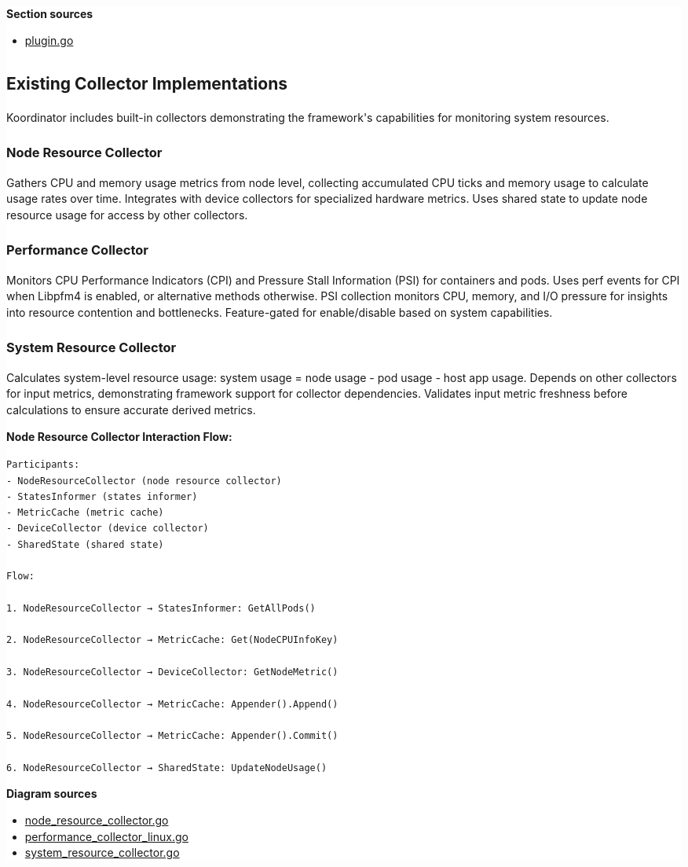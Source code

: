 **Section sources**
- [plugin.go](https://github.com/koordinator-sh/koordinator/tree/main/pkg/koordlet/metricsadvisor/framework/plugin.go)

## Existing Collector Implementations
Koordinator includes built-in collectors demonstrating the framework's capabilities for monitoring system resources.

### Node Resource Collector
Gathers CPU and memory usage metrics from node level, collecting accumulated CPU ticks and memory usage to calculate usage rates over time. Integrates with device collectors for specialized hardware metrics. Uses shared state to update node resource usage for access by other collectors.

### Performance Collector
Monitors CPU Performance Indicators (CPI) and Pressure Stall Information (PSI) for containers and pods. Uses perf events for CPI when Libpfm4 is enabled, or alternative methods otherwise. PSI collection monitors CPU, memory, and I/O pressure for insights into resource contention and bottlenecks. Feature-gated for enable/disable based on system capabilities.

### System Resource Collector
Calculates system-level resource usage: system usage = node usage - pod usage - host app usage. Depends on other collectors for input metrics, demonstrating framework support for collector dependencies. Validates input metric freshness before calculations to ensure accurate derived metrics.

**Node Resource Collector Interaction Flow:**

```
Participants:
- NodeResourceCollector (node resource collector)
- StatesInformer (states informer)
- MetricCache (metric cache)
- DeviceCollector (device collector)
- SharedState (shared state)

Flow:

1. NodeResourceCollector → StatesInformer: GetAllPods()

2. NodeResourceCollector → MetricCache: Get(NodeCPUInfoKey)

3. NodeResourceCollector → DeviceCollector: GetNodeMetric()

4. NodeResourceCollector → MetricCache: Appender().Append()

5. NodeResourceCollector → MetricCache: Appender().Commit()

6. NodeResourceCollector → SharedState: UpdateNodeUsage()
```

**Diagram sources**
- [node_resource_collector.go](https://github.com/koordinator-sh/koordinator/tree/main/pkg/koordlet/metricsadvisor/collectors/noderesource/node_resource_collector.go)
- [performance_collector_linux.go](https://github.com/koordinator-sh/koordinator/tree/main/pkg/koordlet/metricsadvisor/collectors/performance/performance_collector_linux.go)
- [system_resource_collector.go](https://github.com/koordinator-sh/koordinator/tree/main/pkg/koordlet/metricsadvisor/collectors/sysresource/system_resource_collector.go)
